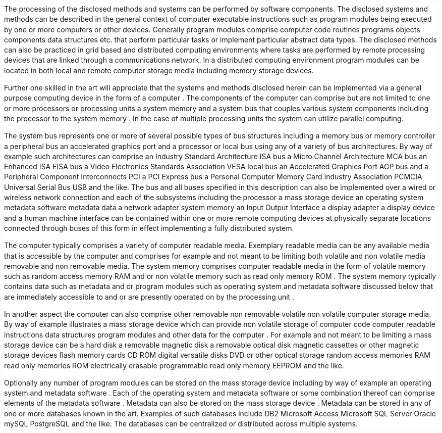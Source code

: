 The processing of the disclosed methods and systems can be performed by software components. The disclosed systems and methods can be described in the general context of computer executable instructions such as program modules being executed by one or more computers or other devices. Generally program modules comprise computer code routines programs objects components data structures etc. that perform particular tasks or implement particular abstract data types. The disclosed methods can also be practiced in grid based and distributed computing environments where tasks are performed by remote processing devices that are linked through a communications network. In a distributed computing environment program modules can be located in both local and remote computer storage media including memory storage devices.

Further one skilled in the art will appreciate that the systems and methods disclosed herein can be implemented via a general purpose computing device in the form of a computer . The components of the computer can comprise but are not limited to one or more processors or processing units a system memory and a system bus that couples various system components including the processor to the system memory . In the case of multiple processing units the system can utilize parallel computing.

The system bus represents one or more of several possible types of bus structures including a memory bus or memory controller a peripheral bus an accelerated graphics port and a processor or local bus using any of a variety of bus architectures. By way of example such architectures can comprise an Industry Standard Architecture ISA bus a Micro Channel Architecture MCA bus an Enhanced ISA EISA bus a Video Electronics Standards Association VESA local bus an Accelerated Graphics Port AGP bus and a Peripheral Component Interconnects PCI a PCI Express bus a Personal Computer Memory Card Industry Association PCMCIA Universal Serial Bus USB and the like. The bus and all buses specified in this description can also be implemented over a wired or wireless network connection and each of the subsystems including the processor a mass storage device an operating system metadata software metadata data a network adapter system memory an Input Output Interface a display adapter a display device and a human machine interface can be contained within one or more remote computing devices at physically separate locations connected through buses of this form in effect implementing a fully distributed system.

The computer typically comprises a variety of computer readable media. Exemplary readable media can be any available media that is accessible by the computer and comprises for example and not meant to be limiting both volatile and non volatile media removable and non removable media. The system memory comprises computer readable media in the form of volatile memory such as random access memory RAM and or non volatile memory such as read only memory ROM . The system memory typically contains data such as metadata and or program modules such as operating system and metadata software discussed below that are immediately accessible to and or are presently operated on by the processing unit .

In another aspect the computer can also comprise other removable non removable volatile non volatile computer storage media. By way of example illustrates a mass storage device which can provide non volatile storage of computer code computer readable instructions data structures program modules and other data for the computer . For example and not meant to be limiting a mass storage device can be a hard disk a removable magnetic disk a removable optical disk magnetic cassettes or other magnetic storage devices flash memory cards CD ROM digital versatile disks DVD or other optical storage random access memories RAM read only memories ROM electrically erasable programmable read only memory EEPROM and the like.

Optionally any number of program modules can be stored on the mass storage device including by way of example an operating system and metadata software . Each of the operating system and metadata software or some combination thereof can comprise elements of the metadata software . Metadata can also be stored on the mass storage device . Metadata can be stored in any of one or more databases known in the art. Examples of such databases include DB2 Microsoft Access Microsoft SQL Server Oracle mySQL PostgreSQL and the like. The databases can be centralized or distributed across multiple systems.
